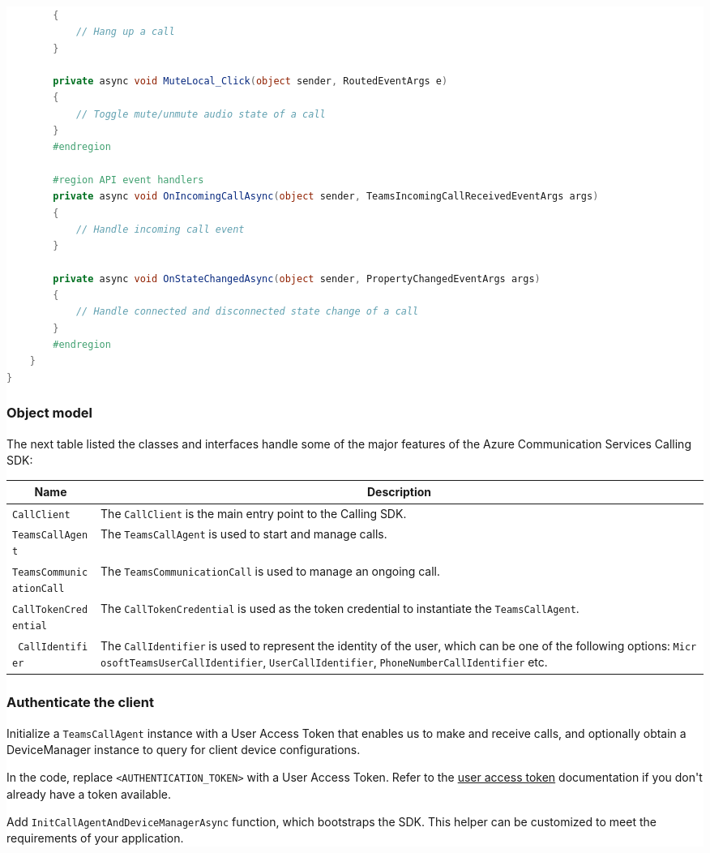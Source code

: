 ```C#
        {
            // Hang up a call
        }

        private async void MuteLocal_Click(object sender, RoutedEventArgs e)
        {
            // Toggle mute/unmute audio state of a call
        }
        #endregion

        #region API event handlers
        private async void OnIncomingCallAsync(object sender, TeamsIncomingCallReceivedEventArgs args)
        {
            // Handle incoming call event
        }

        private async void OnStateChangedAsync(object sender, PropertyChangedEventArgs args)
        {
            // Handle connected and disconnected state change of a call
        }
        #endregion
    }
}
```

### Object model

The next table listed the classes and interfaces handle some of the major features of the Azure Communication Services Calling SDK:

| Name                                  | Description                                                  |
| ------------------------------------- | ------------------------------------------------------------ |
| `CallClient` | The `CallClient` is the main entry point to the Calling SDK.|
| `TeamsCallAgent` | The `TeamsCallAgent` is used to start and manage calls. |
| `TeamsCommunicationCall` | The `TeamsCommunicationCall` is used to manage an ongoing call. |
| `CallTokenCredential` | The `CallTokenCredential` is used as the token credential to instantiate the `TeamsCallAgent`.|
|` CallIdentifier` | The `CallIdentifier` is used to represent the identity of the user, which can be one of the following options: `MicrosoftTeamsUserCallIdentifier`, `UserCallIdentifier`, `PhoneNumberCallIdentifier` etc. |

### Authenticate the client

Initialize a `TeamsCallAgent` instance with a User Access Token that enables us to make and receive calls, and optionally obtain a DeviceManager instance to query for client device configurations.

In the code, replace `<AUTHENTICATION_TOKEN>` with a User Access Token. Refer to the [user access token](../../../manage-teams-identity.md?pivots=programming-language-csharp) documentation if you don't already have a token available.

Add `InitCallAgentAndDeviceManagerAsync` function, which bootstraps the SDK. This helper can be customized to meet the requirements of your application.
